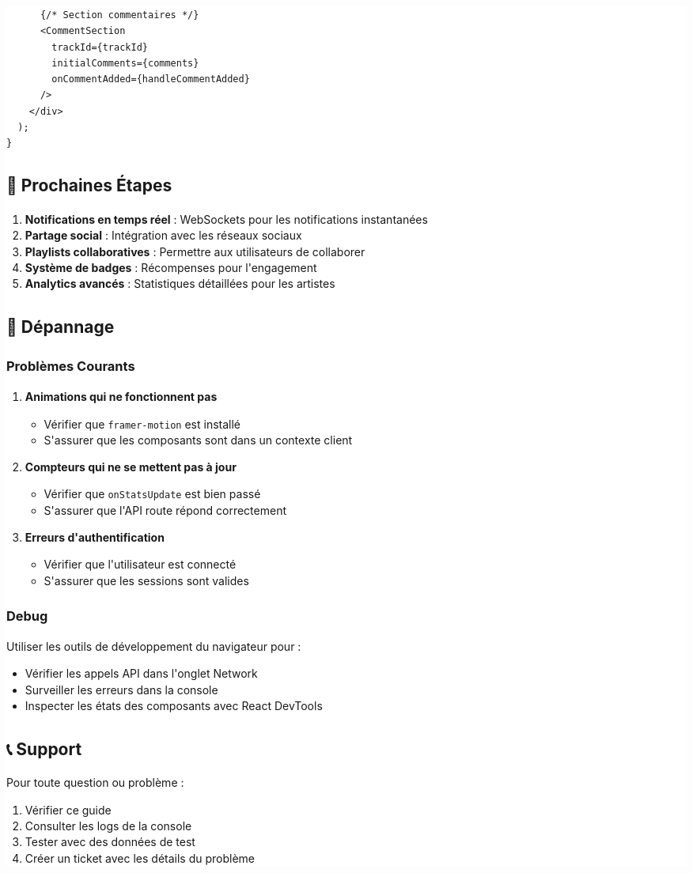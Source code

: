 ```tsx
      {/* Section commentaires */}
      <CommentSection
        trackId={trackId}
        initialComments={comments}
        onCommentAdded={handleCommentAdded}
      />
    </div>
  );
}
```

## 🚀 Prochaines Étapes

1. **Notifications en temps réel** : WebSockets pour les notifications instantanées
2. **Partage social** : Intégration avec les réseaux sociaux
3. **Playlists collaboratives** : Permettre aux utilisateurs de collaborer
4. **Système de badges** : Récompenses pour l'engagement
5. **Analytics avancés** : Statistiques détaillées pour les artistes

## 🐛 Dépannage

### Problèmes Courants

1. **Animations qui ne fonctionnent pas**
   - Vérifier que `framer-motion` est installé
   - S'assurer que les composants sont dans un contexte client

2. **Compteurs qui ne se mettent pas à jour**
   - Vérifier que `onStatsUpdate` est bien passé
   - S'assurer que l'API route répond correctement

3. **Erreurs d'authentification**
   - Vérifier que l'utilisateur est connecté
   - S'assurer que les sessions sont valides

### Debug
Utiliser les outils de développement du navigateur pour :
- Vérifier les appels API dans l'onglet Network
- Surveiller les erreurs dans la console
- Inspecter les états des composants avec React DevTools

## 📞 Support

Pour toute question ou problème :
1. Vérifier ce guide
2. Consulter les logs de la console
3. Tester avec des données de test
4. Créer un ticket avec les détails du problème 